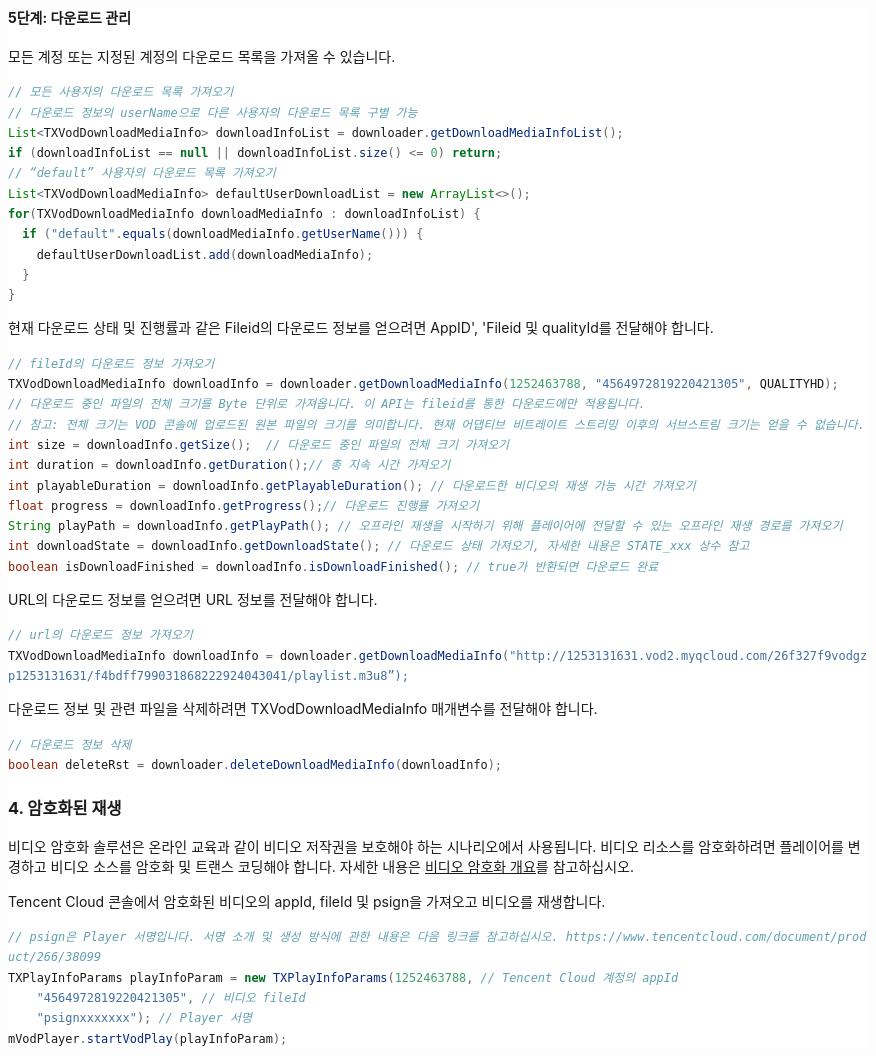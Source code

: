 #### 5단계: 다운로드 관리
모든 계정 또는 지정된 계정의 다운로드 목록을 가져올 수 있습니다.
```java
// 모든 사용자의 다운로드 목록 가져오기
// 다운로드 정보의 userName으로 다른 사용자의 다운로드 목록 구별 가능
List<TXVodDownloadMediaInfo> downloadInfoList = downloader.getDownloadMediaInfoList(); 
if (downloadInfoList == null || downloadInfoList.size() <= 0) return;
// “default” 사용자의 다운로드 목록 가져오기
List<TXVodDownloadMediaInfo> defaultUserDownloadList = new ArrayList<>();
for(TXVodDownloadMediaInfo downloadMediaInfo : downloadInfoList) {
  if ("default".equals(downloadMediaInfo.getUserName())) {
  	defaultUserDownloadList.add(downloadMediaInfo);
  }
}
```

현재 다운로드 상태 및 진행률과 같은 Fileid의 다운로드 정보를 얻으려면 AppID', 'Fileid 및 qualityId를 전달해야 합니다.
```java
// fileId의 다운로드 정보 가져오기
TXVodDownloadMediaInfo downloadInfo = downloader.getDownloadMediaInfo(1252463788, "4564972819220421305", QUALITYHD);
// 다운로드 중인 파일의 전체 크기를 Byte 단위로 가져옵니다. 이 API는 fileid를 통한 다운로드에만 적용됩니다.
// 참고: 전체 크기는 VOD 콘솔에 업로드된 원본 파일의 크기를 의미합니다. 현재 어댑티브 비트레이트 스트리밍 이후의 서브스트림 크기는 얻을 수 없습니다.
int size = downloadInfo.getSize();  // 다운로드 중인 파일의 전체 크기 가져오기
int duration = downloadInfo.getDuration();// 총 지속 시간 가져오기
int playableDuration = downloadInfo.getPlayableDuration(); // 다운로드한 비디오의 재생 가능 시간 가져오기
float progress = downloadInfo.getProgress();// 다운로드 진행률 가져오기
String playPath = downloadInfo.getPlayPath(); // 오프라인 재생을 시작하기 위해 플레이어에 전달할 수 있는 오프라인 재생 경로를 가져오기
int downloadState = downloadInfo.getDownloadState(); // 다운로드 상태 가져오기, 자세한 내용은 STATE_xxx 상수 참고
boolean isDownloadFinished = downloadInfo.isDownloadFinished(); // true가 반환되면 다운로드 완료
```

URL의 다운로드 정보를 얻으려면 URL 정보를 전달해야 합니다.
```java
// url의 다운로드 정보 가져오기
TXVodDownloadMediaInfo downloadInfo = downloader.getDownloadMediaInfo("http://1253131631.vod2.myqcloud.com/26f327f9vodgzp1253131631/f4bdff799031868222924043041/playlist.m3u8”);
```

다운로드 정보 및 관련 파일을 삭제하려면 TXVodDownloadMediaInfo 매개변수를 전달해야 합니다.
```java
// 다운로드 정보 삭제
boolean deleteRst = downloader.deleteDownloadMediaInfo(downloadInfo);
```


### 4. 암호화된 재생

비디오 암호화 솔루션은 온라인 교육과 같이 비디오 저작권을 보호해야 하는 시나리오에서 사용됩니다. 비디오 리소스를 암호화하려면 플레이어를 변경하고 비디오 소스를 암호화 및 트랜스 코딩해야 합니다. 자세한 내용은 [비디오 암호화 개요](https://www.tencentcloud.com/document/product/266/38131)를 참고하십시오.

Tencent Cloud 콘솔에서 암호화된 비디오의 appId, fileId 및 psign을 가져오고 비디오를 재생합니다.
```java
// psign은 Player 서명입니다. 서명 소개 및 생성 방식에 관한 내용은 다음 링크를 참고하십시오. https://www.tencentcloud.com/document/product/266/38099
TXPlayInfoParams playInfoParam = new TXPlayInfoParams(1252463788, // Tencent Cloud 계정의 appId
    "4564972819220421305", // 비디오 fileId
    "psignxxxxxxx"); // Player 서명
mVodPlayer.startVodPlay(playInfoParam);
```

